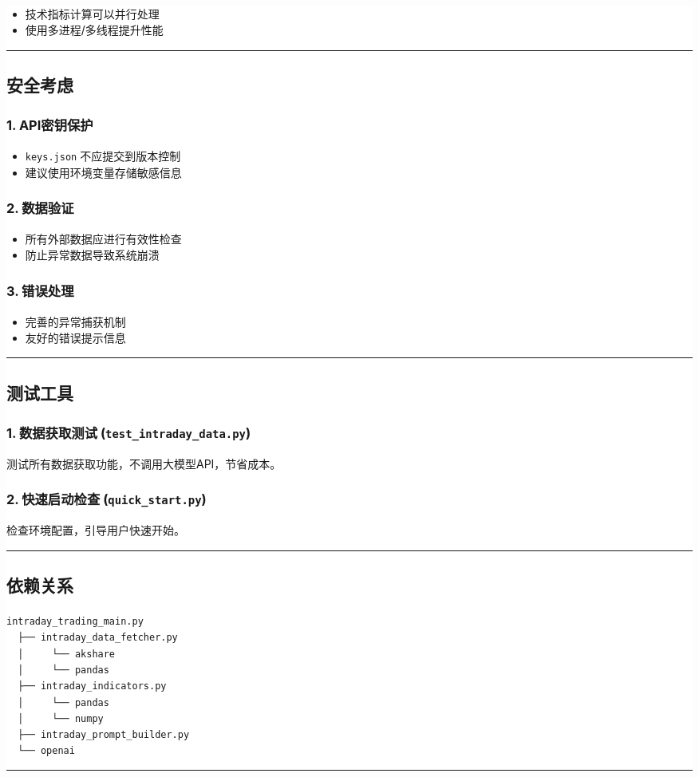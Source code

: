- 技术指标计算可以并行处理
- 使用多进程/多线程提升性能

---

## 安全考虑

### 1. API密钥保护

- `keys.json` 不应提交到版本控制
- 建议使用环境变量存储敏感信息

### 2. 数据验证

- 所有外部数据应进行有效性检查
- 防止异常数据导致系统崩溃

### 3. 错误处理

- 完善的异常捕获机制
- 友好的错误提示信息

---

## 测试工具

### 1. 数据获取测试 (`test_intraday_data.py`)

测试所有数据获取功能，不调用大模型API，节省成本。

### 2. 快速启动检查 (`quick_start.py`)

检查环境配置，引导用户快速开始。

---

## 依赖关系

```
intraday_trading_main.py
  ├── intraday_data_fetcher.py
  │     └── akshare
  │     └── pandas
  ├── intraday_indicators.py
  │     └── pandas
  │     └── numpy
  ├── intraday_prompt_builder.py
  └── openai
```

---
